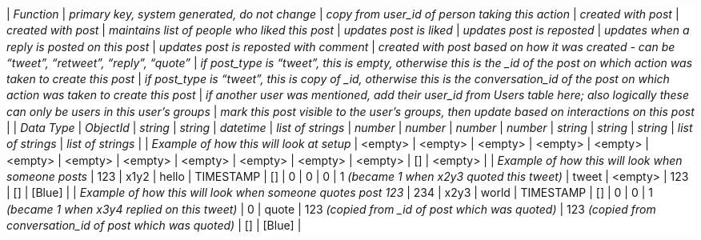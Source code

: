 | *Function*                                                       | *primary key, system generated, do not change* | *copy from user_id of person taking this action* | *created with post* | *created with post* | *maintains list of people who liked this post* | *updates post is liked* | *updates post is reposted* | *updates when a reply is posted on this post*  | *updates post is reposted with comment*    | *created with post based on how it was created - can be “tweet”, “retweet”, “reply”, “quote”* | *if post_type is “tweet”, this is empty, otherwise this is the _id of the post on which action was taken to create this post* | *if post_type is “tweet”, this is copy of _id, otherwise this is the conversation_id of the post on which action was taken to create this post* | *if another user was mentioned, add their user_id from Users table here; also logically these can only be users in this user’s groups* | *mark this post visible to the user’s groups, then update based on interactions on this post* |
| *Data Type*                                                      | *ObjectId*                                     | *string*                                         | *string*            | *datetime*          | *list of strings*                              | *number*                | *number*                   | *number*                                       | *number*                                   | *string*                                                                                      | *string*                                                                                                                      | *string*                                                                                                                                        | *list of strings*                                                                                                                      | *list of strings*                                                                             |
| *Example of how this will look at setup*                         | \<empty\>                                      | \<empty\>                                        | \<empty\>           | \<empty\>           | \<empty\>                                      | \<empty\>               | \<empty\>                  | \<empty\>                                      | \<empty\>                                  | \<empty\>                                                                                     | \<empty\>                                                                                                                     | \<empty\>                                                                                                                                       | []                                                                                                                                     | \<empty\>                                                                                     |
| *Example of how this will look when someone posts*               | 123                                            | x1y2                                             | hello               | TIMESTAMP           | []                                             | 0                       | 0                          | 0                                              | 1 *(became 1 when x2y3 quoted this tweet)* | tweet                                                                                         | \<empty\>                                                                                                                     | 123                                                                                                                                             | []                                                                                                                                     | [Blue]                                                                                        |
| *Example of how this will look when someone quotes post 123*     | 234                                            | x2y3                                             | world               | TIMESTAMP           | []                                             | 0                       | 0                          | 1 *(became 1 when x3y4 replied on this tweet)* | 0                                          | quote                                                                                         | 123 *(copied from _id of post which was quoted)*                                                                              | 123 *(copied from conversation_id of post which was quoted)*                                                                                    | []                                                                                                                                     | [Blue]                                                                                        |